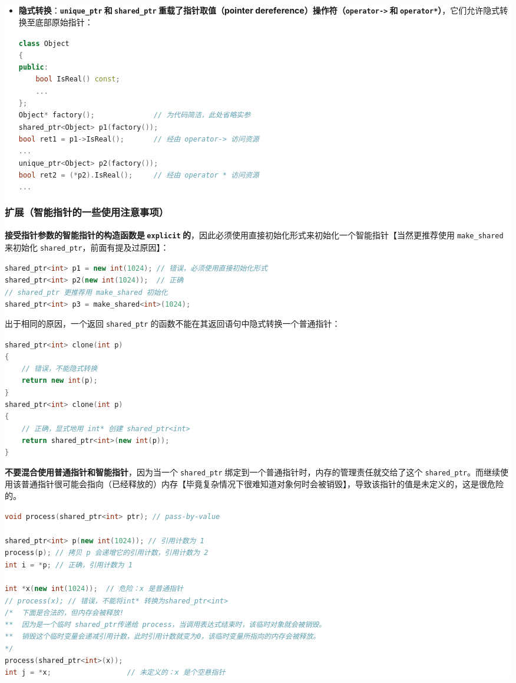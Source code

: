 - **隐式转换**：**`unique_ptr` 和 `shared_ptr` 重载了指针取值（pointer dereference）操作符（`operator->` 和 `operator*`）**，它们允许隐式转换至底部原始指针：
    ```c++
    class Object
    {
    public:
        bool IsReal() const;
        ...
    };
    Object* factory();              // 为代码简洁，此处省略实参
    shared_ptr<Object> p1(factory());
    bool ret1 = p1->IsReal();       // 经由 operator-> 访问资源
    ...
    unique_ptr<Object> p2(factory());
    bool ret2 = (*p2).IsReal();     // 经由 operator * 访问资源
    ...
    ```

### 扩展（智能指针的一些使用注意事项）

**接受指针参数的智能指针的构造函数是 `explicit` 的**，因此必须使用直接初始化形式来初始化一个智能指针【当然更推荐使用 `make_shared` 来初始化 `shared_ptr`，前面有提及过原因】：
```c++
shared_ptr<int> p1 = new int(1024); // 错误，必须使用直接初始化形式
shared_ptr<int> p2(new int(1024));  // 正确 
// shared_ptr 更推荐用 make_shared 初始化
shared_ptr<int> p3 = make_shared<int>(1024);  
```

出于相同的原因，一个返回 `shared_ptr` 的函数不能在其返回语句中隐式转换一个普通指针：
```c++
shared_ptr<int> clone(int p)
{
    // 错误，不能隐式转换
    return new int(p);  
}
shared_ptr<int> clone(int p)
{
    // 正确，显式地用 int* 创建 shared_ptr<int>
    return shared_ptr<int>(new int(p));
}
```

**不要混合使用普通指针和智能指针**，因为当一个 `shared_ptr` 绑定到一个普通指针时，内存的管理责任就交给了这个 `shared_ptr`。而继续使用该普通指针很可能会指向（已经释放的）内存【毕竟复杂情况下很难知道对象何时会被销毁】，导致该指针的值是未定义的，这是很危险的。
```c++
void process(shared_ptr<int> ptr); // pass-by-value

shared_ptr<int> p(new int(1024)); // 引用计数为 1
process(p); // 拷贝 p 会递增它的引用计数，引用计数为 2
int i = *p; // 正确，引用计数为 1

int *x(new int(1024));  // 危险：x 是普通指针
// process(x); // 错误，不能将int* 转换为shared_ptr<int>
/*  下面是合法的，但内存会被释放!
**  因为是一个临时 shared_ptr传递给 process，当调用表达式结束时，该临时对象就会被销毁。
**  销毁这个临时变量会递减引用计数，此时引用计数就变为0，该临时变量所指向的内存会被释放。
*/
process(shared_ptr<int>(x)); 
int j = *x;                  // 未定义的：x 是个空悬指针
```
